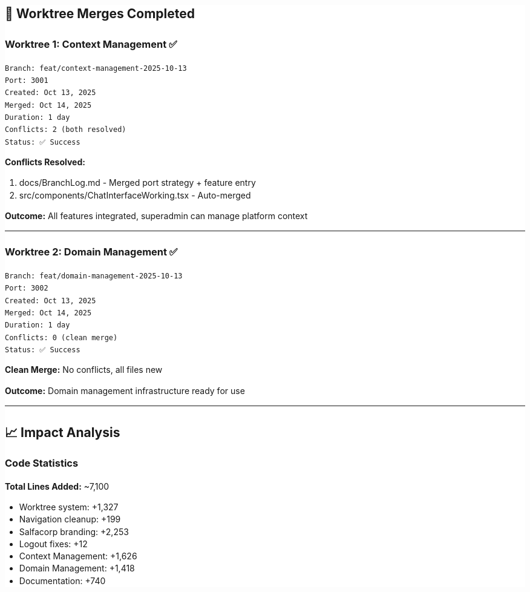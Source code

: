 ## 🔀 Worktree Merges Completed

### Worktree 1: Context Management ✅

```
Branch: feat/context-management-2025-10-13
Port: 3001
Created: Oct 13, 2025
Merged: Oct 14, 2025
Duration: 1 day
Conflicts: 2 (both resolved)
Status: ✅ Success
```

**Conflicts Resolved:**
1. docs/BranchLog.md - Merged port strategy + feature entry
2. src/components/ChatInterfaceWorking.tsx - Auto-merged

**Outcome:** All features integrated, superadmin can manage platform context

---

### Worktree 2: Domain Management ✅

```
Branch: feat/domain-management-2025-10-13
Port: 3002
Created: Oct 13, 2025
Merged: Oct 14, 2025
Duration: 1 day
Conflicts: 0 (clean merge)
Status: ✅ Success
```

**Clean Merge:** No conflicts, all files new

**Outcome:** Domain management infrastructure ready for use

---

## 📈 Impact Analysis

### Code Statistics

**Total Lines Added:** ~7,100
- Worktree system: +1,327
- Navigation cleanup: +199
- Salfacorp branding: +2,253
- Logout fixes: +12
- Context Management: +1,626
- Domain Management: +1,418
- Documentation: +740
